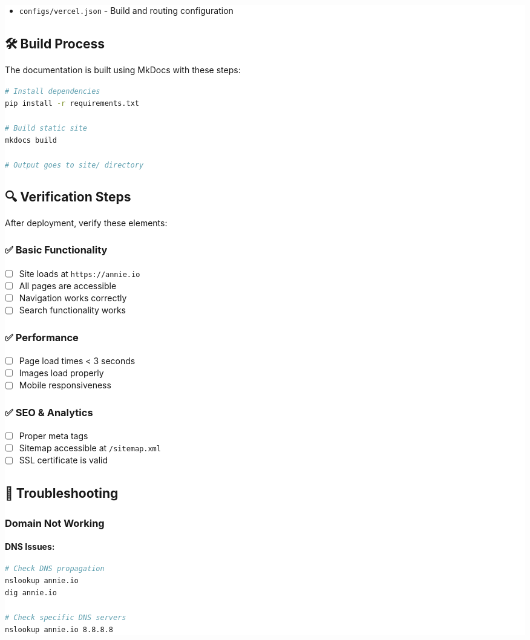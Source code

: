 - `configs/vercel.json` - Build and routing configuration

## 🛠️ Build Process

The documentation is built using MkDocs with these steps:

```bash
# Install dependencies
pip install -r requirements.txt

# Build static site
mkdocs build

# Output goes to site/ directory
```

## 🔍 Verification Steps

After deployment, verify these elements:

### ✅ Basic Functionality

- [ ] Site loads at `https://annie.io`
- [ ] All pages are accessible
- [ ] Navigation works correctly
- [ ] Search functionality works

### ✅ Performance

- [ ] Page load times < 3 seconds
- [ ] Images load properly
- [ ] Mobile responsiveness

### ✅ SEO & Analytics

- [ ] Proper meta tags
- [ ] Sitemap accessible at `/sitemap.xml`
- [ ] SSL certificate is valid

## 🚨 Troubleshooting

### Domain Not Working

**DNS Issues:**

```bash
# Check DNS propagation
nslookup annie.io
dig annie.io

# Check specific DNS servers
nslookup annie.io 8.8.8.8
```
